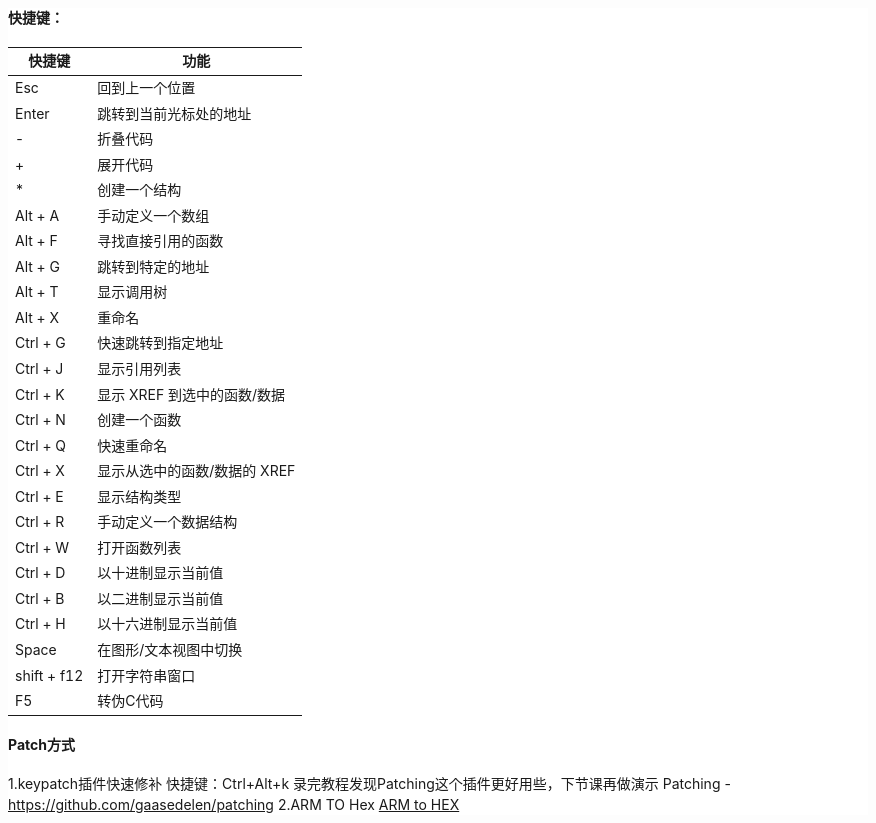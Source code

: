 #### 快捷键：

| 快捷键      | 功能                         |
| ----------- | ---------------------------- |
| Esc         | 回到上一个位置               |
| Enter       | 跳转到当前光标处的地址       |
| -           | 折叠代码                     |
| +           | 展开代码                     |
| *           | 创建一个结构                 |
| Alt + A     | 手动定义一个数组             |
| Alt + F     | 寻找直接引用的函数           |
| Alt + G     | 跳转到特定的地址             |
| Alt + T     | 显示调用树                   |
| Alt + X     | 重命名                       |
| Ctrl + G    | 快速跳转到指定地址           |
| Ctrl + J    | 显示引用列表                 |
| Ctrl + K    | 显示 XREF 到选中的函数/数据  |
| Ctrl + N    | 创建一个函数                 |
| Ctrl + Q    | 快速重命名                   |
| Ctrl + X    | 显示从选中的函数/数据的 XREF |
| Ctrl + E    | 显示结构类型                 |
| Ctrl + R    | 手动定义一个数据结构         |
| Ctrl + W    | 打开函数列表                 |
| Ctrl + D    | 以十进制显示当前值           |
| Ctrl + B    | 以二进制显示当前值           |
| Ctrl + H    | 以十六进制显示当前值         |
| Space       | 在图形/文本视图中切换        |
| shift + f12 | 打开字符串窗口               |
| F5          | 转伪C代码                    |

#### Patch方式

1.keypatch插件快速修补
快捷键：Ctrl+Alt+k
录完教程发现Patching这个插件更好用些，下节课再做演示
Patching - <https://github.com/gaasedelen/patching>
2.ARM TO Hex
[ARM to HEX](https://armconverter.com/)
